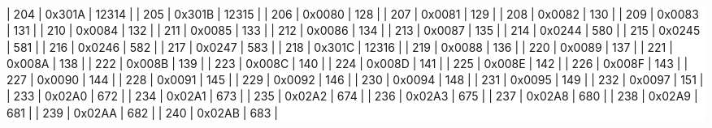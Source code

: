 |     204 | 0x301A      |       12314 |
|     205 | 0x301B      |       12315 |
|     206 | 0x0080      |         128 |
|     207 | 0x0081      |         129 |
|     208 | 0x0082      |         130 |
|     209 | 0x0083      |         131 |
|     210 | 0x0084      |         132 |
|     211 | 0x0085      |         133 |
|     212 | 0x0086      |         134 |
|     213 | 0x0087      |         135 |
|     214 | 0x0244      |         580 |
|     215 | 0x0245      |         581 |
|     216 | 0x0246      |         582 |
|     217 | 0x0247      |         583 |
|     218 | 0x301C      |       12316 |
|     219 | 0x0088      |         136 |
|     220 | 0x0089      |         137 |
|     221 | 0x008A      |         138 |
|     222 | 0x008B      |         139 |
|     223 | 0x008C      |         140 |
|     224 | 0x008D      |         141 |
|     225 | 0x008E      |         142 |
|     226 | 0x008F      |         143 |
|     227 | 0x0090      |         144 |
|     228 | 0x0091      |         145 |
|     229 | 0x0092      |         146 |
|     230 | 0x0094      |         148 |
|     231 | 0x0095      |         149 |
|     232 | 0x0097      |         151 |
|     233 | 0x02A0      |         672 |
|     234 | 0x02A1      |         673 |
|     235 | 0x02A2      |         674 |
|     236 | 0x02A3      |         675 |
|     237 | 0x02A8      |         680 |
|     238 | 0x02A9      |         681 |
|     239 | 0x02AA      |         682 |
|     240 | 0x02AB      |         683 |